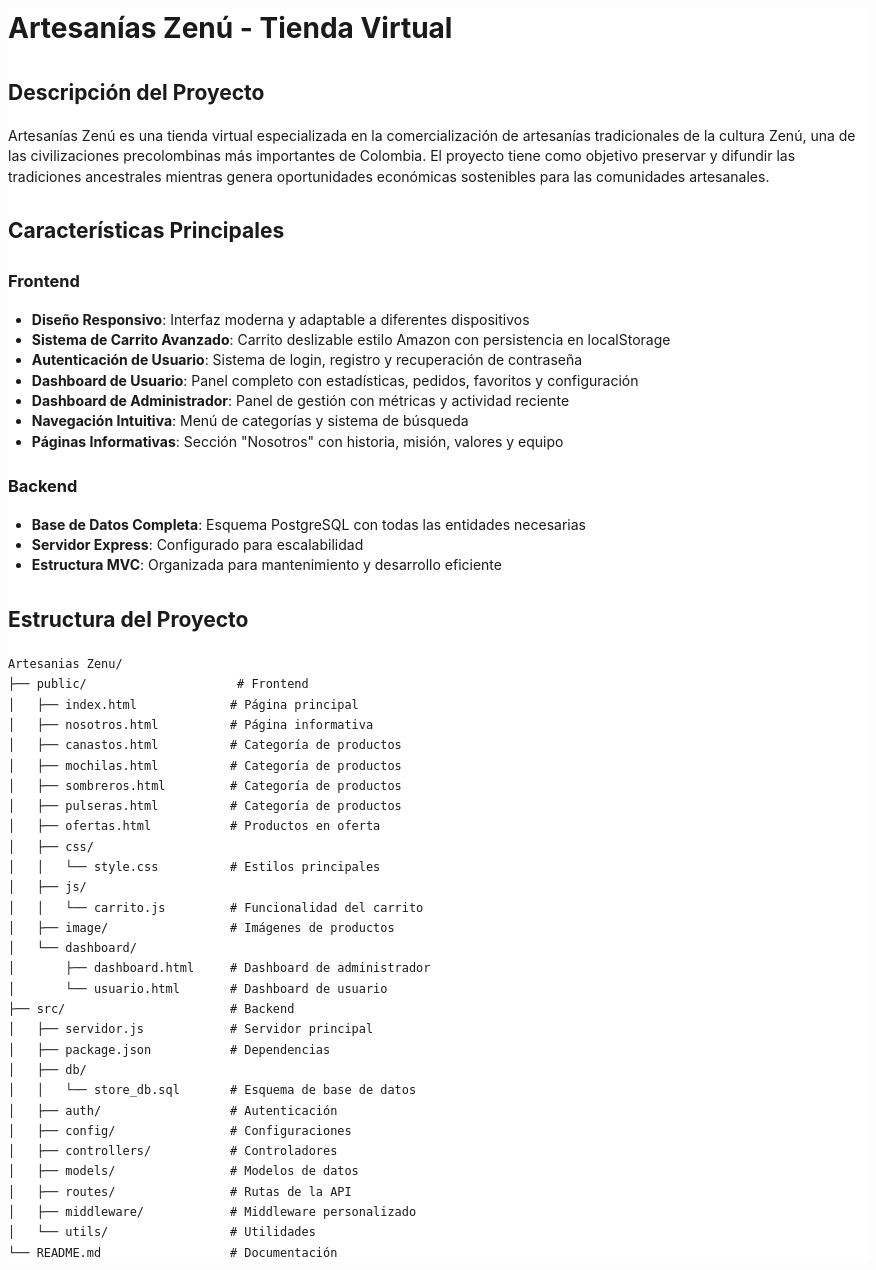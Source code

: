 # Artesanías Zenú - Tienda Virtual

## Descripción del Proyecto

Artesanías Zenú es una tienda virtual especializada en la comercialización de artesanías tradicionales de la cultura Zenú, una de las civilizaciones precolombinas más importantes de Colombia. El proyecto tiene como objetivo preservar y difundir las tradiciones ancestrales mientras genera oportunidades económicas sostenibles para las comunidades artesanales.

## Características Principales

### Frontend
- **Diseño Responsivo**: Interfaz moderna y adaptable a diferentes dispositivos
- **Sistema de Carrito Avanzado**: Carrito deslizable estilo Amazon con persistencia en localStorage
- **Autenticación de Usuario**: Sistema de login, registro y recuperación de contraseña
- **Dashboard de Usuario**: Panel completo con estadísticas, pedidos, favoritos y configuración
- **Dashboard de Administrador**: Panel de gestión con métricas y actividad reciente
- **Navegación Intuitiva**: Menú de categorías y sistema de búsqueda
- **Páginas Informativas**: Sección "Nosotros" con historia, misión, valores y equipo

### Backend
- **Base de Datos Completa**: Esquema PostgreSQL con todas las entidades necesarias
- **Servidor Express**: Configurado para escalabilidad
- **Estructura MVC**: Organizada para mantenimiento y desarrollo eficiente

## Estructura del Proyecto

```
Artesanias Zenu/
├── public/                     # Frontend
│   ├── index.html             # Página principal
│   ├── nosotros.html          # Página informativa
│   ├── canastos.html          # Categoría de productos
│   ├── mochilas.html          # Categoría de productos
│   ├── sombreros.html         # Categoría de productos
│   ├── pulseras.html          # Categoría de productos
│   ├── ofertas.html           # Productos en oferta
│   ├── css/
│   │   └── style.css          # Estilos principales
│   ├── js/
│   │   └── carrito.js         # Funcionalidad del carrito
│   ├── image/                 # Imágenes de productos
│   └── dashboard/
│       ├── dashboard.html     # Dashboard de administrador
│       └── usuario.html       # Dashboard de usuario
├── src/                       # Backend
│   ├── servidor.js            # Servidor principal
│   ├── package.json           # Dependencias
│   ├── db/
│   │   └── store_db.sql       # Esquema de base de datos
│   ├── auth/                  # Autenticación
│   ├── config/                # Configuraciones
│   ├── controllers/           # Controladores
│   ├── models/                # Modelos de datos
│   ├── routes/                # Rutas de la API
│   ├── middleware/            # Middleware personalizado
│   └── utils/                 # Utilidades
└── README.md                  # Documentación
```
